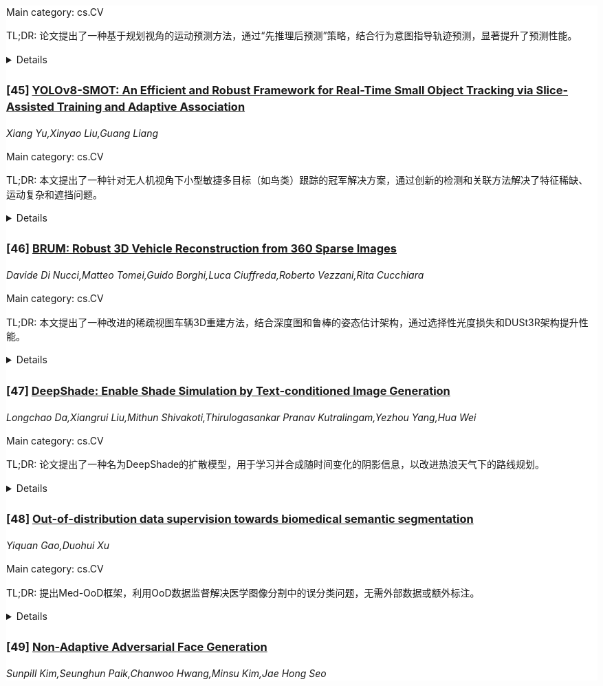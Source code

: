 Main category: cs.CV

TL;DR: 论文提出了一种基于规划视角的运动预测方法，通过“先推理后预测”策略，结合行为意图指导轨迹预测，显著提升了预测性能。


<details><summary>Details</summary></details>


### [45] [YOLOv8-SMOT: An Efficient and Robust Framework for Real-Time Small Object Tracking via Slice-Assisted Training and Adaptive Association](https://arxiv.org/abs/2507.12087)
*Xiang Yu,Xinyao Liu,Guang Liang*

Main category: cs.CV

TL;DR: 本文提出了一种针对无人机视角下小型敏捷多目标（如鸟类）跟踪的冠军解决方案，通过创新的检测和关联方法解决了特征稀缺、运动复杂和遮挡问题。


<details><summary>Details</summary></details>


### [46] [BRUM: Robust 3D Vehicle Reconstruction from 360 Sparse Images](https://arxiv.org/abs/2507.12095)
*Davide Di Nucci,Matteo Tomei,Guido Borghi,Luca Ciuffreda,Roberto Vezzani,Rita Cucchiara*

Main category: cs.CV

TL;DR: 本文提出了一种改进的稀疏视图车辆3D重建方法，结合深度图和鲁棒的姿态估计架构，通过选择性光度损失和DUSt3R架构提升性能。


<details><summary>Details</summary></details>


### [47] [DeepShade: Enable Shade Simulation by Text-conditioned Image Generation](https://arxiv.org/abs/2507.12103)
*Longchao Da,Xiangrui Liu,Mithun Shivakoti,Thirulogasankar Pranav Kutralingam,Yezhou Yang,Hua Wei*

Main category: cs.CV

TL;DR: 论文提出了一种名为DeepShade的扩散模型，用于学习并合成随时间变化的阴影信息，以改进热浪天气下的路线规划。


<details><summary>Details</summary></details>


### [48] [Out-of-distribution data supervision towards biomedical semantic segmentation](https://arxiv.org/abs/2507.12105)
*Yiquan Gao,Duohui Xu*

Main category: cs.CV

TL;DR: 提出Med-OoD框架，利用OoD数据监督解决医学图像分割中的误分类问题，无需外部数据或额外标注。


<details><summary>Details</summary></details>


### [49] [Non-Adaptive Adversarial Face Generation](https://arxiv.org/abs/2507.12107)
*Sunpill Kim,Seunghun Paik,Chanwoo Hwang,Minsu Kim,Jae Hong Seo*
